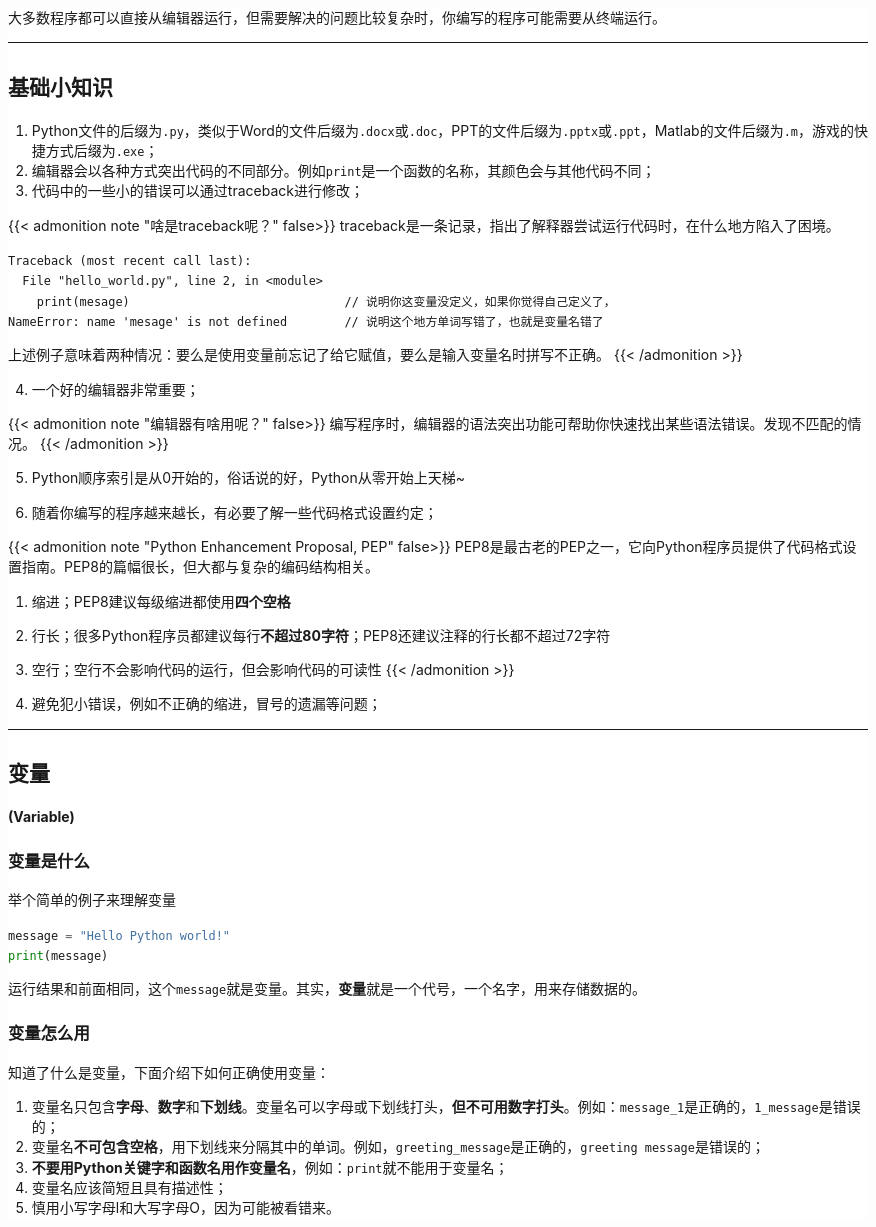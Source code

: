 大多数程序都可以直接从编辑器运行，但需要解决的问题比较复杂时，你编写的程序可能需要从终端运行。

---

## 基础小知识
1. Python文件的后缀为`.py`，类似于Word的文件后缀为`.docx`或`.doc`，PPT的文件后缀为`.pptx`或`.ppt`，Matlab的文件后缀为`.m`，游戏的快捷方式后缀为`.exe`；
2. 编辑器会以各种方式突出代码的不同部分。例如`print`是一个函数的名称，其颜色会与其他代码不同；
3. 代码中的一些小的错误可以通过traceback进行修改；

{{< admonition note "啥是traceback呢？" false>}}
traceback是一条记录，指出了解释器尝试运行代码时，在什么地方陷入了困境。
```
Traceback (most recent call last):
  File "hello_world.py", line 2, in <module>
    print(mesage)							   // 说明你这变量没定义，如果你觉得自己定义了，
NameError: name 'mesage' is not defined        // 说明这个地方单词写错了，也就是变量名错了
```
上述例子意味着两种情况：要么是使用变量前忘记了给它赋值，要么是输入变量名时拼写不正确。
{{< /admonition >}}

4. 一个好的编辑器非常重要；

{{< admonition note "编辑器有啥用呢？" false>}}
编写程序时，编辑器的语法突出功能可帮助你快速找出某些语法错误。发现不匹配的情况。
{{< /admonition >}}

5. Python顺序索引是从0开始的，俗话说的好，Python从零开始上天梯~

6. 随着你编写的程序越来越长，有必要了解一些代码格式设置约定；

{{< admonition note "Python Enhancement Proposal, PEP" false>}}
PEP8是最古老的PEP之一，它向Python程序员提供了代码格式设置指南。PEP8的篇幅很长，但大都与复杂的编码结构相关。
1. 缩进；PEP8建议每级缩进都使用**四个空格**
2. 行长；很多Python程序员都建议每行**不超过80字符**；PEP8还建议注释的行长都不超过72字符
3. 空行；空行不会影响代码的运行，但会影响代码的可读性
{{< /admonition >}}

7. 避免犯小错误，例如不正确的缩进，冒号的遗漏等问题；

---

## 变量
**(Variable)**

### 变量是什么
举个简单的例子来理解变量
```Python
message = "Hello Python world!"
print(message)
```
运行结果和前面相同，这个`message`就是变量。其实，**变量**就是一个代号，一个名字，用来存储数据的。

### 变量怎么用
知道了什么是变量，下面介绍下如何正确使用变量：
1. 变量名只包含**字母**、**数字**和**下划线**。变量名可以字母或下划线打头，**但不可用数字打头**。例如：`message_1`是正确的，`1_message`是错误的；
2. 变量名**不可包含空格**，用下划线来分隔其中的单词。例如，`greeting_message`是正确的，`greeting message`是错误的；
3. **不要用Python关键字和函数名用作变量名**，例如：`print`就不能用于变量名；
4. 变量名应该简短且具有描述性；
5. 慎用小写字母l和大写字母O，因为可能被看错来。

